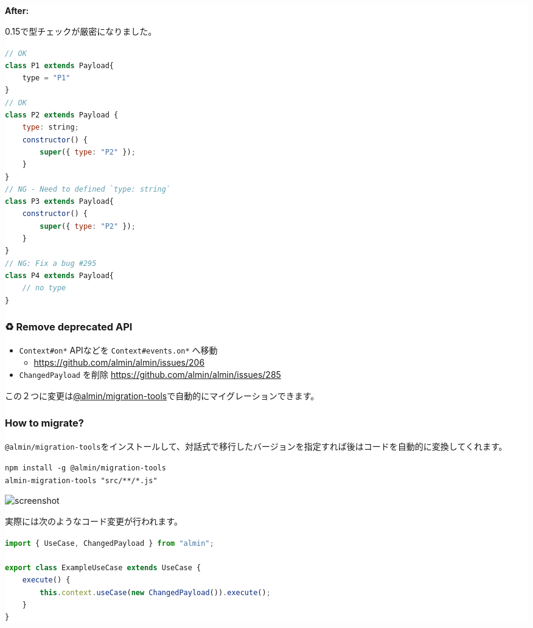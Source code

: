 **After:**

0.15で型チェックが厳密になりました。

```js
// OK
class P1 extends Payload{
    type = "P1"
}
// OK
class P2 extends Payload {
    type: string;
    constructor() {
        super({ type: "P2" });
    }
}
// NG - Need to defined `type: string`
class P3 extends Payload{
    constructor() {
        super({ type: "P2" });
    }
}
// NG: Fix a bug #295 
class P4 extends Payload{
    // no type
}
```

### ♻️ Remove deprecated API

- `Context#on*` APIなどを `Context#events.on*` へ移動
	-  <https://github.com/almin/almin/issues/206>
- `ChangedPayload` を削除 <https://github.com/almin/almin/issues/285>

この２つに変更は[@almin/migration-tools](https://github.com/almin/migration-tools "@almin/migration-tools")で自動的にマイグレーションできます。

### How to migrate?

`@almin/migration-tools`をインストールして、対話式で移行したバージョンを指定すれば後はコードを自動的に変換してくれます。

```
npm install -g @almin/migration-tools
almin-migration-tools "src/**/*.js"
```

![screenshot](https://raw.githubusercontent.com/almin/migration-tools/dbd1895e/docs/screen-shot.gif)


実際には次のようなコード変更が行われます。

```js
import { UseCase, ChangedPayload } from "almin";

export class ExampleUseCase extends UseCase {
    execute() {
        this.context.useCase(new ChangedPayload()).execute();
    }
}
```
